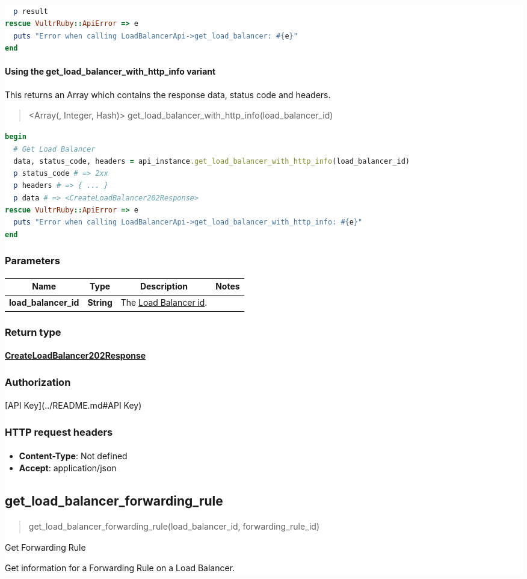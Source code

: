 ```ruby
  p result
rescue VultrRuby::ApiError => e
  puts "Error when calling LoadBalancerApi->get_load_balancer: #{e}"
end
```

#### Using the get_load_balancer_with_http_info variant

This returns an Array which contains the response data, status code and headers.

> <Array(<CreateLoadBalancer202Response>, Integer, Hash)> get_load_balancer_with_http_info(load_balancer_id)

```ruby
begin
  # Get Load Balancer
  data, status_code, headers = api_instance.get_load_balancer_with_http_info(load_balancer_id)
  p status_code # => 2xx
  p headers # => { ... }
  p data # => <CreateLoadBalancer202Response>
rescue VultrRuby::ApiError => e
  puts "Error when calling LoadBalancerApi->get_load_balancer_with_http_info: #{e}"
end
```

### Parameters

| Name | Type | Description | Notes |
| ---- | ---- | ----------- | ----- |
| **load_balancer_id** | **String** | The [Load Balancer id](#operation/list-load-balancers). |  |

### Return type

[**CreateLoadBalancer202Response**](CreateLoadBalancer202Response.md)

### Authorization

[API Key](../README.md#API Key)

### HTTP request headers

- **Content-Type**: Not defined
- **Accept**: application/json


## get_load_balancer_forwarding_rule

> <GetLoadBalancerForwardingRule200Response> get_load_balancer_forwarding_rule(load_balancer_id, forwarding_rule_id)

Get Forwarding Rule

Get information for a Forwarding Rule on a Load Balancer.

